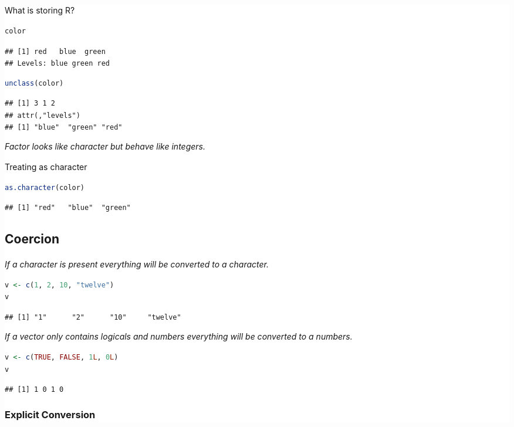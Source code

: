 What is storing R?

``` r
color
```

    ## [1] red   blue  green
    ## Levels: blue green red

``` r
unclass(color)
```

    ## [1] 3 1 2
    ## attr(,"levels")
    ## [1] "blue"  "green" "red"

*Factor looks like character but behave like integers.*

Treating as character

``` r
as.character(color)
```

    ## [1] "red"   "blue"  "green"

## Coercion

*If a character is present everything will be converted to a character.*

``` r
v <- c(1, 2, 10, "twelve")
v
```

    ## [1] "1"      "2"      "10"     "twelve"

*If a vector only contains logicals and numbers everything will be
converted to a numbers.*

``` r
v <- c(TRUE, FALSE, 1L, 0L)
v
```

    ## [1] 1 0 1 0

### Explicit Conversion
